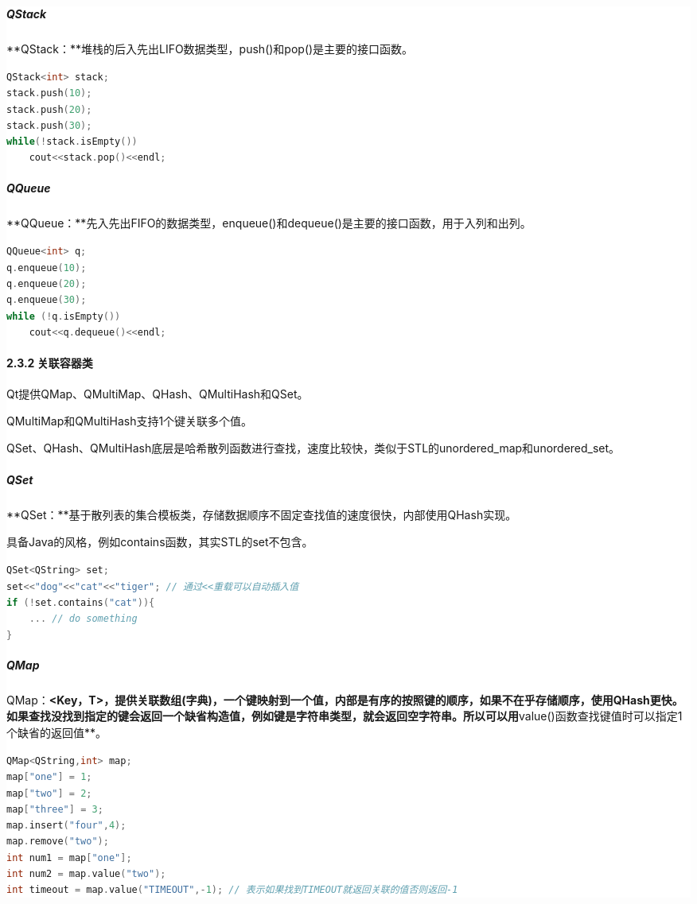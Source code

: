 
##### QStack

**QStack：**堆栈的后入先出LIFO数据类型，push()和pop()是主要的接口函数。

```c++
QStack<int> stack;
stack.push(10);
stack.push(20);
stack.push(30);
while(!stack.isEmpty())
	cout<<stack.pop()<<endl;
```

##### QQueue

**QQueue：**先入先出FIFO的数据类型，enqueue()和dequeue()是主要的接口函数，用于入列和出列。

```c++
QQueue<int> q;
q.enqueue(10);
q.enqueue(20);
q.enqueue(30);
while (!q.isEmpty())
    cout<<q.dequeue()<<endl;
```

#### 2.3.2 关联容器类

Qt提供QMap、QMultiMap、QHash、QMultiHash和QSet。

QMultiMap和QMultiHash支持1个键关联多个值。

QSet、QHash、QMultiHash底层是哈希散列函数进行查找，速度比较快，类似于STL的unordered_map和unordered_set。

##### QSet

**QSet：**基于散列表的集合模板类，存储数据顺序不固定查找值的速度很快，内部使用QHash实现。

具备Java的风格，例如contains函数，其实STL的set不包含。

```C++
QSet<QString> set;
set<<"dog"<<"cat"<<"tiger"; // 通过<<重载可以自动插入值
if (!set.contains("cat")){
    ... // do something
}
```

##### QMap

QMap：**<Key，T>，提供关联数组(字典)，一个键映射到一个值，**内部是有序的按照键的顺序**，如果不在乎存储顺序，使用QHash更快。如果查找没找到指定的键会返回一个缺省构造值，例如键是字符串类型，就会返回空字符串。所以可以用**value()函数查找键值时可以指定1个缺省的返回值**。

```c++
QMap<QString,int> map;
map["one"] = 1;
map["two"] = 2;
map["three"] = 3;
map.insert("four",4);
map.remove("two");
int num1 = map["one"];
int num2 = map.value("two");
int timeout = map.value("TIMEOUT",-1); // 表示如果找到TIMEOUT就返回关联的值否则返回-1
```
